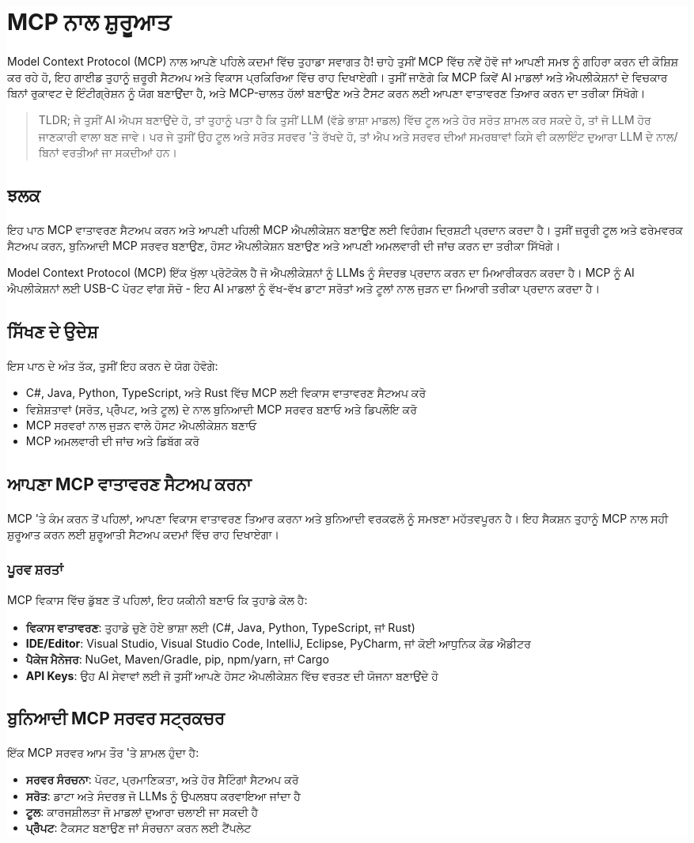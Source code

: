 
# MCP ਨਾਲ ਸ਼ੁਰੂਆਤ

Model Context Protocol (MCP) ਨਾਲ ਆਪਣੇ ਪਹਿਲੇ ਕਦਮਾਂ ਵਿੱਚ ਤੁਹਾਡਾ ਸਵਾਗਤ ਹੈ! ਚਾਹੇ ਤੁਸੀਂ MCP ਵਿੱਚ ਨਵੇਂ ਹੋਵੋ ਜਾਂ ਆਪਣੀ ਸਮਝ ਨੂੰ ਗਹਿਰਾ ਕਰਨ ਦੀ ਕੋਸ਼ਿਸ਼ ਕਰ ਰਹੇ ਹੋ, ਇਹ ਗਾਈਡ ਤੁਹਾਨੂੰ ਜ਼ਰੂਰੀ ਸੈਟਅਪ ਅਤੇ ਵਿਕਾਸ ਪ੍ਰਕਿਰਿਆ ਵਿੱਚ ਰਾਹ ਦਿਖਾਏਗੀ। ਤੁਸੀਂ ਜਾਣੋਗੇ ਕਿ MCP ਕਿਵੇਂ AI ਮਾਡਲਾਂ ਅਤੇ ਐਪਲੀਕੇਸ਼ਨਾਂ ਦੇ ਵਿਚਕਾਰ ਬਿਨਾਂ ਰੁਕਾਵਟ ਦੇ ਇੰਟੀਗ੍ਰੇਸ਼ਨ ਨੂੰ ਯੋਗ ਬਣਾਉਂਦਾ ਹੈ, ਅਤੇ MCP-ਚਾਲਤ ਹੱਲਾਂ ਬਣਾਉਣ ਅਤੇ ਟੈਸਟ ਕਰਨ ਲਈ ਆਪਣਾ ਵਾਤਾਵਰਣ ਤਿਆਰ ਕਰਨ ਦਾ ਤਰੀਕਾ ਸਿੱਖੋਗੇ।

> TLDR; ਜੇ ਤੁਸੀਂ AI ਐਪਸ ਬਣਾਉਂਦੇ ਹੋ, ਤਾਂ ਤੁਹਾਨੂੰ ਪਤਾ ਹੈ ਕਿ ਤੁਸੀਂ LLM (ਵੱਡੇ ਭਾਸ਼ਾ ਮਾਡਲ) ਵਿੱਚ ਟੂਲ ਅਤੇ ਹੋਰ ਸਰੋਤ ਸ਼ਾਮਲ ਕਰ ਸਕਦੇ ਹੋ, ਤਾਂ ਜੋ LLM ਹੋਰ ਜਾਣਕਾਰੀ ਵਾਲਾ ਬਣ ਜਾਵੇ। ਪਰ ਜੇ ਤੁਸੀਂ ਉਹ ਟੂਲ ਅਤੇ ਸਰੋਤ ਸਰਵਰ 'ਤੇ ਰੱਖਦੇ ਹੋ, ਤਾਂ ਐਪ ਅਤੇ ਸਰਵਰ ਦੀਆਂ ਸਮਰਥਾਵਾਂ ਕਿਸੇ ਵੀ ਕਲਾਇੰਟ ਦੁਆਰਾ LLM ਦੇ ਨਾਲ/ਬਿਨਾਂ ਵਰਤੀਆਂ ਜਾ ਸਕਦੀਆਂ ਹਨ।

## ਝਲਕ

ਇਹ ਪਾਠ MCP ਵਾਤਾਵਰਣ ਸੈਟਅਪ ਕਰਨ ਅਤੇ ਆਪਣੀ ਪਹਿਲੀ MCP ਐਪਲੀਕੇਸ਼ਨ ਬਣਾਉਣ ਲਈ ਵਿਹੰਗਮ ਦ੍ਰਿਸ਼ਟੀ ਪ੍ਰਦਾਨ ਕਰਦਾ ਹੈ। ਤੁਸੀਂ ਜ਼ਰੂਰੀ ਟੂਲ ਅਤੇ ਫਰੇਮਵਰਕ ਸੈਟਅਪ ਕਰਨ, ਬੁਨਿਆਦੀ MCP ਸਰਵਰ ਬਣਾਉਣ, ਹੋਸਟ ਐਪਲੀਕੇਸ਼ਨ ਬਣਾਉਣ ਅਤੇ ਆਪਣੀ ਅਮਲਵਾਰੀ ਦੀ ਜਾਂਚ ਕਰਨ ਦਾ ਤਰੀਕਾ ਸਿੱਖੋਗੇ।

Model Context Protocol (MCP) ਇੱਕ ਖੁੱਲਾ ਪ੍ਰੋਟੋਕੋਲ ਹੈ ਜੋ ਐਪਲੀਕੇਸ਼ਨਾਂ ਨੂੰ LLMs ਨੂੰ ਸੰਦਰਭ ਪ੍ਰਦਾਨ ਕਰਨ ਦਾ ਮਿਆਰੀਕਰਨ ਕਰਦਾ ਹੈ। MCP ਨੂੰ AI ਐਪਲੀਕੇਸ਼ਨਾਂ ਲਈ USB-C ਪੋਰਟ ਵਾਂਗ ਸੋਚੋ - ਇਹ AI ਮਾਡਲਾਂ ਨੂੰ ਵੱਖ-ਵੱਖ ਡਾਟਾ ਸਰੋਤਾਂ ਅਤੇ ਟੂਲਾਂ ਨਾਲ ਜੁੜਨ ਦਾ ਮਿਆਰੀ ਤਰੀਕਾ ਪ੍ਰਦਾਨ ਕਰਦਾ ਹੈ।

## ਸਿੱਖਣ ਦੇ ਉਦੇਸ਼

ਇਸ ਪਾਠ ਦੇ ਅੰਤ ਤੱਕ, ਤੁਸੀਂ ਇਹ ਕਰਨ ਦੇ ਯੋਗ ਹੋਵੋਗੇ:

- C#, Java, Python, TypeScript, ਅਤੇ Rust ਵਿੱਚ MCP ਲਈ ਵਿਕਾਸ ਵਾਤਾਵਰਣ ਸੈਟਅਪ ਕਰੋ
- ਵਿਸ਼ੇਸ਼ਤਾਵਾਂ (ਸਰੋਤ, ਪ੍ਰੋੰਪਟ, ਅਤੇ ਟੂਲ) ਦੇ ਨਾਲ ਬੁਨਿਆਦੀ MCP ਸਰਵਰ ਬਣਾਓ ਅਤੇ ਡਿਪਲੌਇ ਕਰੋ
- MCP ਸਰਵਰਾਂ ਨਾਲ ਜੁੜਨ ਵਾਲੇ ਹੋਸਟ ਐਪਲੀਕੇਸ਼ਨ ਬਣਾਓ
- MCP ਅਮਲਵਾਰੀ ਦੀ ਜਾਂਚ ਅਤੇ ਡਿਬੱਗ ਕਰੋ

## ਆਪਣਾ MCP ਵਾਤਾਵਰਣ ਸੈਟਅਪ ਕਰਨਾ

MCP 'ਤੇ ਕੰਮ ਕਰਨ ਤੋਂ ਪਹਿਲਾਂ, ਆਪਣਾ ਵਿਕਾਸ ਵਾਤਾਵਰਣ ਤਿਆਰ ਕਰਨਾ ਅਤੇ ਬੁਨਿਆਦੀ ਵਰਕਫਲੋ ਨੂੰ ਸਮਝਣਾ ਮਹੱਤਵਪੂਰਨ ਹੈ। ਇਹ ਸੈਕਸ਼ਨ ਤੁਹਾਨੂੰ MCP ਨਾਲ ਸਹੀ ਸ਼ੁਰੂਆਤ ਕਰਨ ਲਈ ਸ਼ੁਰੂਆਤੀ ਸੈਟਅਪ ਕਦਮਾਂ ਵਿੱਚ ਰਾਹ ਦਿਖਾਏਗਾ।

### ਪੂਰਵ ਸ਼ਰਤਾਂ

MCP ਵਿਕਾਸ ਵਿੱਚ ਡੁੱਬਣ ਤੋਂ ਪਹਿਲਾਂ, ਇਹ ਯਕੀਨੀ ਬਣਾਓ ਕਿ ਤੁਹਾਡੇ ਕੋਲ ਹੈ:

- **ਵਿਕਾਸ ਵਾਤਾਵਰਣ**: ਤੁਹਾਡੇ ਚੁਣੇ ਹੋਏ ਭਾਸ਼ਾ ਲਈ (C#, Java, Python, TypeScript, ਜਾਂ Rust)
- **IDE/Editor**: Visual Studio, Visual Studio Code, IntelliJ, Eclipse, PyCharm, ਜਾਂ ਕੋਈ ਆਧੁਨਿਕ ਕੋਡ ਐਡੀਟਰ
- **ਪੈਕੇਜ ਮੈਨੇਜਰ**: NuGet, Maven/Gradle, pip, npm/yarn, ਜਾਂ Cargo
- **API Keys**: ਉਹ AI ਸੇਵਾਵਾਂ ਲਈ ਜੋ ਤੁਸੀਂ ਆਪਣੇ ਹੋਸਟ ਐਪਲੀਕੇਸ਼ਨ ਵਿੱਚ ਵਰਤਣ ਦੀ ਯੋਜਨਾ ਬਣਾਉਂਦੇ ਹੋ

## ਬੁਨਿਆਦੀ MCP ਸਰਵਰ ਸਟ੍ਰਕਚਰ

ਇੱਕ MCP ਸਰਵਰ ਆਮ ਤੌਰ 'ਤੇ ਸ਼ਾਮਲ ਹੁੰਦਾ ਹੈ:

- **ਸਰਵਰ ਸੰਰਚਨਾ**: ਪੋਰਟ, ਪ੍ਰਮਾਣਿਕਤਾ, ਅਤੇ ਹੋਰ ਸੈਟਿੰਗਾਂ ਸੈਟਅਪ ਕਰੋ
- **ਸਰੋਤ**: ਡਾਟਾ ਅਤੇ ਸੰਦਰਭ ਜੋ LLMs ਨੂੰ ਉਪਲਬਧ ਕਰਵਾਇਆ ਜਾਂਦਾ ਹੈ
- **ਟੂਲ**: ਕਾਰਜਸ਼ੀਲਤਾ ਜੋ ਮਾਡਲਾਂ ਦੁਆਰਾ ਚਲਾਈ ਜਾ ਸਕਦੀ ਹੈ
- **ਪ੍ਰੋੰਪਟ**: ਟੈਕਸਟ ਬਣਾਉਣ ਜਾਂ ਸੰਰਚਨਾ ਕਰਨ ਲਈ ਟੈਂਪਲੇਟ
